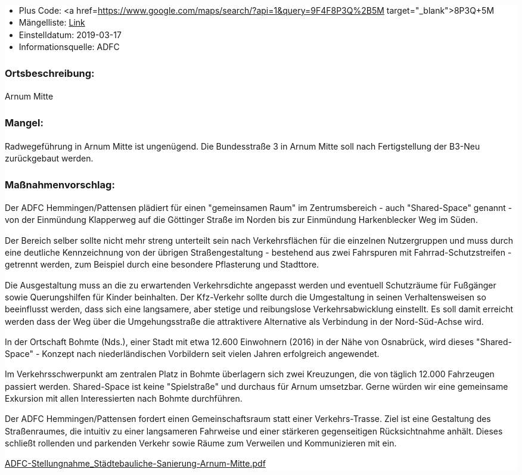 - Plus Code: <a href=https://www.google.com/maps/search/?api=1&query=9F4F8P3Q%2B5M target="_blank">8P3Q+5M</a>
- Mängelliste: <a href=https://adfc-hemmingen-pattensen.github.io/MaengelKarte/index.html#2c2fbc619ba7f35a52bf31cf15ad25a6 target="_blank">Link</a>
- Einstelldatum: 2019-03-17
- Informationsquelle: ADFC

### Ortsbeschreibung:

 Arnum Mitte

### Mangel:

 Radwegeführung in Arnum Mitte ist ungenügend. Die Bundesstraße 3 in Arnum Mitte soll nach Fertigstellung der B3-Neu zurückgebaut werden. 

### Maßnahmenvorschlag:

 Der ADFC Hemmingen/Pattensen plädiert für einen "gemeinsamen Raum" im Zentrumsbereich - auch "Shared-Space" genannt - von der Einmündung Klapperweg auf die Göttinger Straße im Norden bis zur Einmündung Harkenblecker Weg im Süden. 

Der Bereich selber sollte nicht mehr streng unterteilt sein nach Verkehrsflächen für die einzelnen Nutzergruppen und muss durch eine deutliche Kennzeichnung von der übrigen Straßengestaltung - bestehend aus zwei Fahrspuren mit Fahrrad-Schutzstreifen - getrennt werden, zum Beispiel durch 
eine besondere Pflasterung und Stadttore.  

Die Ausgestaltung muss an die zu erwartenden Verkehrsdichte angepasst werden und eventuell Schutzräume für Fußgänger sowie Querungshilfen für Kinder beinhalten. Der Kfz-Verkehr sollte durch die Umgestaltung in seinen Verhaltensweisen so beeinflusst werden, dass sich eine langsamere, aber stetige und reibungslose Verkehrsabwicklung einstellt. Es soll damit erreicht werden dass der Weg über die Umgehungsstraße die attraktivere Alternative als Verbindung in der Nord-Süd-Achse wird. 

In der Ortschaft Bohmte (Nds.), einer Stadt mit etwa 12.600 Einwohnern (2016) in der Nähe von Osnabrück, wird dieses "Shared-Space" - Konzept nach niederländischen Vorbildern seit vielen Jahren erfolgreich angewendet.  

Im Verkehrsschwerpunkt am zentralen Platz in Bohmte überlagern sich zwei Kreuzungen, die von täglich 12.000 Fahrzeugen passiert werden. Shared-Space ist keine "Spielstraße" und durchaus für Arnum umsetzbar. Gerne würden wir eine gemeinsame Exkursion mit allen Interessierten nach Bohmte durchführen. 

Der ADFC Hemmingen/Pattensen fordert einen Gemeinschaftsraum statt einer Verkehrs-Trasse. Ziel ist eine Gestaltung des Straßenraumes, die intuitiv zu einer langsameren Fahrweise und einer stärkeren gegenseitigen Rücksichtnahme anhält. Dieses schließt rollenden und parkenden Verkehr sowie Räume zum Verweilen und Kommunizieren mit ein. 

[ADFC-Stellungnahme_Städtebauliche-Sanierung-Arnum-Mitte.pdf](8P2Q+XR_ADFC-Stellungnahme_Städtebauliche-Sanierung-Arnum-Mitte.pdf)
